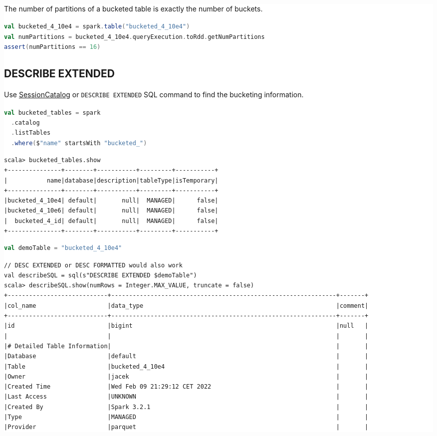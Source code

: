The number of partitions of a bucketed table is exactly the number of buckets.

```scala
val bucketed_4_10e4 = spark.table("bucketed_4_10e4")
val numPartitions = bucketed_4_10e4.queryExecution.toRdd.getNumPartitions
assert(numPartitions == 16)
```

## DESCRIBE EXTENDED

Use [SessionCatalog](SessionCatalog.md#getTableMetadata) or `DESCRIBE EXTENDED` SQL command to find the bucketing information.

```scala
val bucketed_tables = spark
  .catalog
  .listTables
  .where($"name" startsWith "bucketed_")
```

```text
scala> bucketed_tables.show
+---------------+--------+-----------+---------+-----------+
|           name|database|description|tableType|isTemporary|
+---------------+--------+-----------+---------+-----------+
|bucketed_4_10e4| default|       null|  MANAGED|      false|
|bucketed_4_10e6| default|       null|  MANAGED|      false|
|  bucketed_4_id| default|       null|  MANAGED|      false|
+---------------+--------+-----------+---------+-----------+
```

```scala
val demoTable = "bucketed_4_10e4"
```

```text
// DESC EXTENDED or DESC FORMATTED would also work
val describeSQL = sql(s"DESCRIBE EXTENDED $demoTable")
scala> describeSQL.show(numRows = Integer.MAX_VALUE, truncate = false)
+----------------------------+---------------------------------------------------------------+-------+
|col_name                    |data_type                                                      |comment|
+----------------------------+---------------------------------------------------------------+-------+
|id                          |bigint                                                         |null   |
|                            |                                                               |       |
|# Detailed Table Information|                                                               |       |
|Database                    |default                                                        |       |
|Table                       |bucketed_4_10e4                                                |       |
|Owner                       |jacek                                                          |       |
|Created Time                |Wed Feb 09 21:29:12 CET 2022                                   |       |
|Last Access                 |UNKNOWN                                                        |       |
|Created By                  |Spark 3.2.1                                                    |       |
|Type                        |MANAGED                                                        |       |
|Provider                    |parquet                                                        |       |
```
